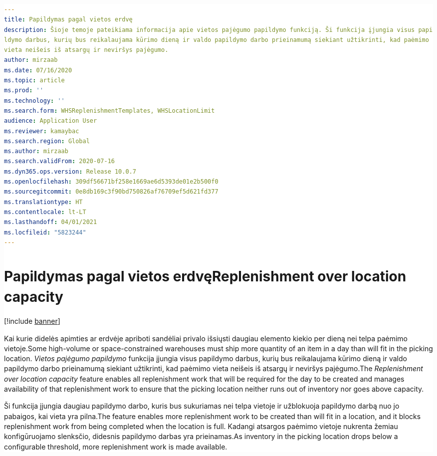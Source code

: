 ```yaml
---
title: Papildymas pagal vietos erdvę
description: Šioje temoje pateikiama informacija apie vietos pajėgumo papildymo funkciją. Ši funkcija įjungia visus papildymo darbus, kurių bus reikalaujama kūrimo dieną ir valdo papildymo darbo prieinamumą siekiant užtikrinti, kad paėmimo vieta neišeis iš atsargų ir neviršys pajėgumo.
author: mirzaab
ms.date: 07/16/2020
ms.topic: article
ms.prod: ''
ms.technology: ''
ms.search.form: WHSReplenishmentTemplates, WHSLocationLimit
audience: Application User
ms.reviewer: kamaybac
ms.search.region: Global
ms.author: mirzaab
ms.search.validFrom: 2020-07-16
ms.dyn365.ops.version: Release 10.0.7
ms.openlocfilehash: 309df56671bf258e1669ae6d5393de01e2b500f0
ms.sourcegitcommit: 0e8db169c3f90bd750826af76709ef5d621fd377
ms.translationtype: HT
ms.contentlocale: lt-LT
ms.lasthandoff: 04/01/2021
ms.locfileid: "5823244"
---
```

# <a name="replenishment-over-location-capacity"></a><span data-ttu-id="52649-104">Papildymas pagal vietos erdvę</span><span class="sxs-lookup"><span data-stu-id="52649-104">Replenishment over location capacity</span></span>

[!include [banner](../includes/banner.md)]

<span data-ttu-id="52649-105">Kai kurie didelės apimties ar erdvėje apriboti sandėliai privalo išsiųsti daugiau elemento kiekio per dieną nei telpa paėmimo vietoje.</span><span class="sxs-lookup"><span data-stu-id="52649-105">Some high-volume or space-constrained warehouses must ship more quantity of an item in a day than will fit in the picking location.</span></span> <span data-ttu-id="52649-106">*Vietos pajėgumo papildymo* funkcija įjungia visus papildymo darbus, kurių bus reikalaujama kūrimo dieną ir valdo papildymo darbo prieinamumą siekiant užtikrinti, kad paėmimo vieta neišeis iš atsargų ir neviršys pajėgumo.</span><span class="sxs-lookup"><span data-stu-id="52649-106">The *Replenishment over location capacity* feature enables all replenishment work that will be required for the day to be created and manages availability of that replenishment work to ensure that the picking location neither runs out of inventory nor goes above capacity.</span></span>

<span data-ttu-id="52649-107">Ši funkcija įjungia daugiau papildymo darbo, kuris bus sukuriamas nei telpa vietoje ir užblokuoja papildymo darbą nuo jo pabaigos, kai vieta yra pilna.</span><span class="sxs-lookup"><span data-stu-id="52649-107">The feature enables more replenishment work to be created than will fit in a location, and it blocks replenishment work from being completed when the location is full.</span></span> <span data-ttu-id="52649-108">Kadangi atsargos paėmimo vietoje nukrenta žemiau konfigūruojamo slenksčio, didesnis papildymo darbas yra prieinamas.</span><span class="sxs-lookup"><span data-stu-id="52649-108">As inventory in the picking location drops below a configurable threshold, more replenishment work is made available.</span></span>
